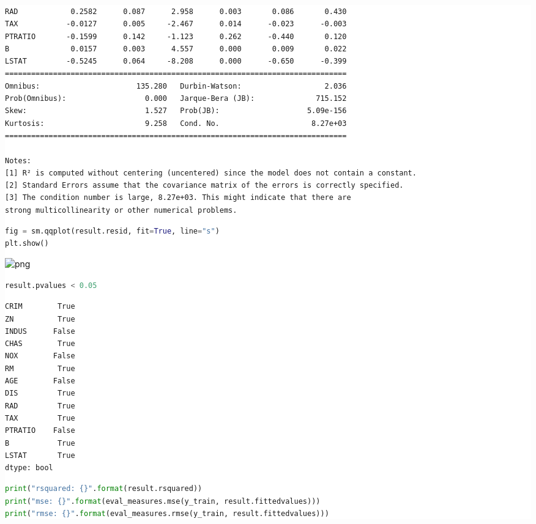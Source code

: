     RAD            0.2582      0.087      2.958      0.003       0.086       0.430
    TAX           -0.0127      0.005     -2.467      0.014      -0.023      -0.003
    PTRATIO       -0.1599      0.142     -1.123      0.262      -0.440       0.120
    B              0.0157      0.003      4.557      0.000       0.009       0.022
    LSTAT         -0.5245      0.064     -8.208      0.000      -0.650      -0.399
    ==============================================================================
    Omnibus:                      135.280   Durbin-Watson:                   2.036
    Prob(Omnibus):                  0.000   Jarque-Bera (JB):              715.152
    Skew:                           1.527   Prob(JB):                    5.09e-156
    Kurtosis:                       9.258   Cond. No.                     8.27e+03
    ==============================================================================
    
    Notes:
    [1] R² is computed without centering (uncentered) since the model does not contain a constant.
    [2] Standard Errors assume that the covariance matrix of the errors is correctly specified.
    [3] The condition number is large, 8.27e+03. This might indicate that there are
    strong multicollinearity or other numerical problems.



```python
fig = sm.qqplot(result.resid, fit=True, line="s")
plt.show()
```


    
![png](multiple_linear_regression_statsmodels_files/multiple_linear_regression_statsmodels_8_0.png)
    



```python
result.pvalues < 0.05
```




    CRIM        True
    ZN          True
    INDUS      False
    CHAS        True
    NOX        False
    RM          True
    AGE        False
    DIS         True
    RAD         True
    TAX         True
    PTRATIO    False
    B           True
    LSTAT       True
    dtype: bool




```python
print("rsquared: {}".format(result.rsquared))
print("mse: {}".format(eval_measures.mse(y_train, result.fittedvalues)))
print("rmse: {}".format(eval_measures.rmse(y_train, result.fittedvalues)))
```
